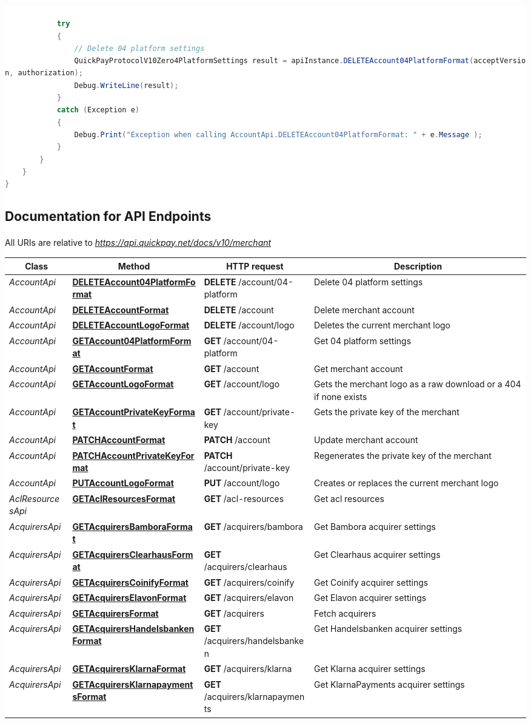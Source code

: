 ```csharp

            try
            {
                // Delete 04 platform settings
                QuickPayProtocolV10Zero4PlatformSettings result = apiInstance.DELETEAccount04PlatformFormat(acceptVersion, authorization);
                Debug.WriteLine(result);
            }
            catch (Exception e)
            {
                Debug.Print("Exception when calling AccountApi.DELETEAccount04PlatformFormat: " + e.Message );
            }
        }
    }
}
```

<a name="documentation-for-api-endpoints"></a>
## Documentation for API Endpoints

All URIs are relative to *https://api.quickpay.net/docs/v10/merchant*

Class | Method | HTTP request | Description
------------ | ------------- | ------------- | -------------
*AccountApi* | [**DELETEAccount04PlatformFormat**](docs/AccountApi.md#deleteaccount04platformformat) | **DELETE** /account/04-platform | Delete 04 platform settings
*AccountApi* | [**DELETEAccountFormat**](docs/AccountApi.md#deleteaccountformat) | **DELETE** /account | Delete merchant account
*AccountApi* | [**DELETEAccountLogoFormat**](docs/AccountApi.md#deleteaccountlogoformat) | **DELETE** /account/logo | Deletes the current merchant logo
*AccountApi* | [**GETAccount04PlatformFormat**](docs/AccountApi.md#getaccount04platformformat) | **GET** /account/04-platform | Get 04 platform settings
*AccountApi* | [**GETAccountFormat**](docs/AccountApi.md#getaccountformat) | **GET** /account | Get merchant account
*AccountApi* | [**GETAccountLogoFormat**](docs/AccountApi.md#getaccountlogoformat) | **GET** /account/logo | Gets the merchant logo as a raw download or a 404 if none exists
*AccountApi* | [**GETAccountPrivateKeyFormat**](docs/AccountApi.md#getaccountprivatekeyformat) | **GET** /account/private-key | Gets the private key of the merchant
*AccountApi* | [**PATCHAccountFormat**](docs/AccountApi.md#patchaccountformat) | **PATCH** /account | Update merchant account
*AccountApi* | [**PATCHAccountPrivateKeyFormat**](docs/AccountApi.md#patchaccountprivatekeyformat) | **PATCH** /account/private-key | Regenerates the private key of the merchant
*AccountApi* | [**PUTAccountLogoFormat**](docs/AccountApi.md#putaccountlogoformat) | **PUT** /account/logo | Creates or replaces the current merchant logo
*AclResourcesApi* | [**GETAclResourcesFormat**](docs/AclResourcesApi.md#getaclresourcesformat) | **GET** /acl-resources | Get acl resources
*AcquirersApi* | [**GETAcquirersBamboraFormat**](docs/AcquirersApi.md#getacquirersbamboraformat) | **GET** /acquirers/bambora | Get Bambora acquirer settings
*AcquirersApi* | [**GETAcquirersClearhausFormat**](docs/AcquirersApi.md#getacquirersclearhausformat) | **GET** /acquirers/clearhaus | Get Clearhaus acquirer settings
*AcquirersApi* | [**GETAcquirersCoinifyFormat**](docs/AcquirersApi.md#getacquirerscoinifyformat) | **GET** /acquirers/coinify | Get Coinify acquirer settings
*AcquirersApi* | [**GETAcquirersElavonFormat**](docs/AcquirersApi.md#getacquirerselavonformat) | **GET** /acquirers/elavon | Get Elavon acquirer settings
*AcquirersApi* | [**GETAcquirersFormat**](docs/AcquirersApi.md#getacquirersformat) | **GET** /acquirers | Fetch acquirers
*AcquirersApi* | [**GETAcquirersHandelsbankenFormat**](docs/AcquirersApi.md#getacquirershandelsbankenformat) | **GET** /acquirers/handelsbanken | Get Handelsbanken acquirer settings
*AcquirersApi* | [**GETAcquirersKlarnaFormat**](docs/AcquirersApi.md#getacquirersklarnaformat) | **GET** /acquirers/klarna | Get Klarna acquirer settings
*AcquirersApi* | [**GETAcquirersKlarnapaymentsFormat**](docs/AcquirersApi.md#getacquirersklarnapaymentsformat) | **GET** /acquirers/klarnapayments | Get KlarnaPayments acquirer settings